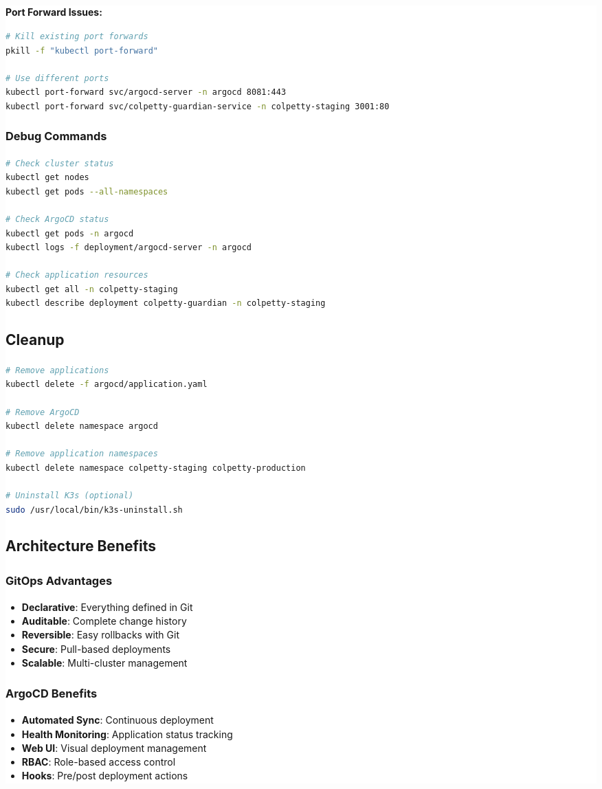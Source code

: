 **Port Forward Issues:**
```bash
# Kill existing port forwards
pkill -f "kubectl port-forward"

# Use different ports
kubectl port-forward svc/argocd-server -n argocd 8081:443
kubectl port-forward svc/colpetty-guardian-service -n colpetty-staging 3001:80
```

### Debug Commands

```bash
# Check cluster status
kubectl get nodes
kubectl get pods --all-namespaces

# Check ArgoCD status
kubectl get pods -n argocd
kubectl logs -f deployment/argocd-server -n argocd

# Check application resources
kubectl get all -n colpetty-staging
kubectl describe deployment colpetty-guardian -n colpetty-staging
```

## Cleanup

```bash
# Remove applications
kubectl delete -f argocd/application.yaml

# Remove ArgoCD
kubectl delete namespace argocd

# Remove application namespaces
kubectl delete namespace colpetty-staging colpetty-production

# Uninstall K3s (optional)
sudo /usr/local/bin/k3s-uninstall.sh
```

## Architecture Benefits

### GitOps Advantages
- **Declarative**: Everything defined in Git
- **Auditable**: Complete change history
- **Reversible**: Easy rollbacks with Git
- **Secure**: Pull-based deployments
- **Scalable**: Multi-cluster management

### ArgoCD Benefits
- **Automated Sync**: Continuous deployment
- **Health Monitoring**: Application status tracking
- **Web UI**: Visual deployment management
- **RBAC**: Role-based access control
- **Hooks**: Pre/post deployment actions
